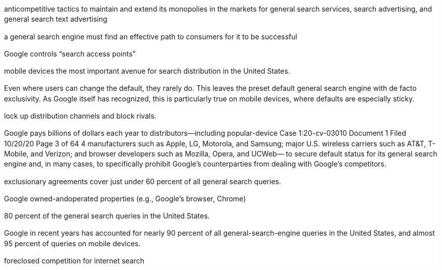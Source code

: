  anticompetitive tactics to maintain and extend its monopolies in the markets for general search services, search advertising, and general search text advertising

a general search engine must find an effective path to consumers for it to be successful

Google controls “search access points” 

mobile devices the most important avenue for search distribution in the United States. 

Even where users can change the default, they rarely do. This leaves the preset default general search engine with de facto exclusivity. As Google itself has recognized, this is particularly true on mobile devices, where defaults are especially sticky. 

 lock up distribution channels and block rivals.

Google pays billions of dollars each year to distributors—including popular-device Case 1:20-cv-03010 Document 1 Filed 10/20/20 Page 3 of 64 4 manufacturers such as Apple, LG, Motorola, and Samsung; major U.S. wireless carriers such as AT&T, T-Mobile, and Verizon; and browser developers such as Mozilla, Opera, and UCWeb— to secure default status for its general search engine and, in many cases, to specifically prohibit Google’s counterparties from dealing with Google’s competitors.

 exclusionary agreements cover just under 60 percent of all general search queries.

Google owned-andoperated properties (e.g., Google’s browser, Chrome)

80 percent of the general search queries in the United States. 

Google in recent years has accounted for nearly 90 percent of all general-search-engine queries in the United States, and almost 95 percent of queries on mobile devices.

foreclosed competition for internet search